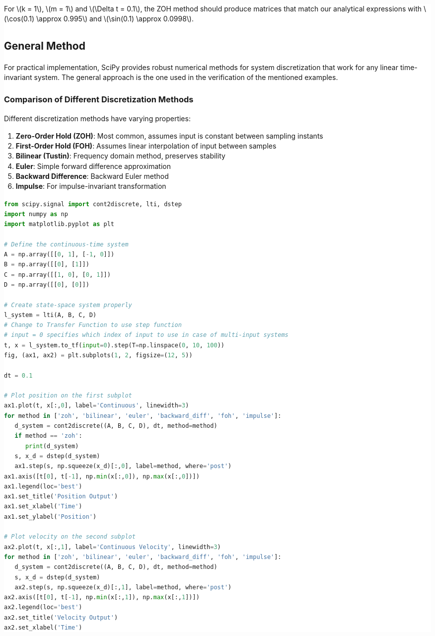 For \\(k = 1\\), \\(m = 1\\) and \\(\Delta t = 0.1\\), the ZOH method should produce matrices that match our analytical expressions with \\(\cos(0.1) \approx 0.995\\) and \\(\sin(0.1) \approx 0.0998\\).

## General Method

For practical implementation, SciPy provides robust numerical methods for system discretization that work for any linear time-invariant system. The general approach is the one used in the verification of the mentioned examples.

### Comparison of Different Discretization Methods

Different discretization methods have varying properties:

1. **Zero-Order Hold (ZOH)**: Most common, assumes input is constant between sampling instants
2. **First-Order Hold (FOH)**: Assumes linear interpolation of input between samples
3. **Bilinear (Tustin)**: Frequency domain method, preserves stability
4. **Euler**: Simple forward difference approximation
5. **Backward Difference**: Backward Euler method
6. **Impulse**: For impulse-invariant transformation

```python
from scipy.signal import cont2discrete, lti, dstep
import numpy as np
import matplotlib.pyplot as plt

# Define the continuous-time system
A = np.array([[0, 1], [-1, 0]])
B = np.array([[0], [1]])
C = np.array([[1, 0], [0, 1]])
D = np.array([[0], [0]])

# Create state-space system properly
l_system = lti(A, B, C, D)
# Change to Transfer Function to use step function
# input = 0 specifies which index of input to use in case of multi-input systems
t, x = l_system.to_tf(input=0).step(T=np.linspace(0, 10, 100)) 
fig, (ax1, ax2) = plt.subplots(1, 2, figsize=(12, 5))

dt = 0.1

# Plot position on the first subplot
ax1.plot(t, x[:,0], label='Continuous', linewidth=3)
for method in ['zoh', 'bilinear', 'euler', 'backward_diff', 'foh', 'impulse']:
   d_system = cont2discrete((A, B, C, D), dt, method=method)
   if method == 'zoh':
      print(d_system)
   s, x_d = dstep(d_system)
   ax1.step(s, np.squeeze(x_d)[:,0], label=method, where='post')
ax1.axis([t[0], t[-1], np.min(x[:,0]), np.max(x[:,0])])
ax1.legend(loc='best')
ax1.set_title('Position Output')
ax1.set_xlabel('Time')
ax1.set_ylabel('Position')

# Plot velocity on the second subplot
ax2.plot(t, x[:,1], label='Continuous Velocity', linewidth=3)
for method in ['zoh', 'bilinear', 'euler', 'backward_diff', 'foh', 'impulse']:
   d_system = cont2discrete((A, B, C, D), dt, method=method)
   s, x_d = dstep(d_system)
   ax2.step(s, np.squeeze(x_d)[:,1], label=method, where='post')
ax2.axis([t[0], t[-1], np.min(x[:,1]), np.max(x[:,1])])
ax2.legend(loc='best')
ax2.set_title('Velocity Output')
ax2.set_xlabel('Time')
```